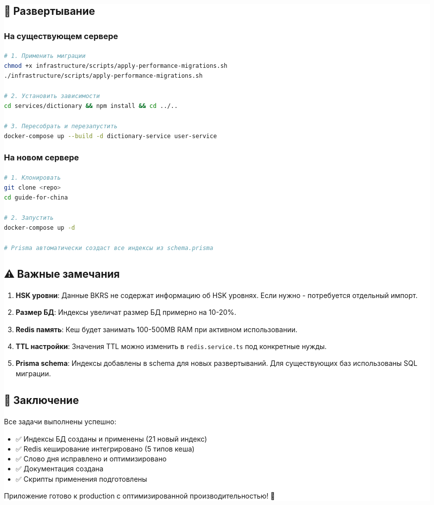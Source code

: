 ## 🚀 Развертывание

### На существующем сервере

```bash
# 1. Применить миграции
chmod +x infrastructure/scripts/apply-performance-migrations.sh
./infrastructure/scripts/apply-performance-migrations.sh

# 2. Установить зависимости
cd services/dictionary && npm install && cd ../..

# 3. Пересобрать и перезапустить
docker-compose up --build -d dictionary-service user-service
```

### На новом сервере

```bash
# 1. Клонировать
git clone <repo>
cd guide-for-china

# 2. Запустить
docker-compose up -d

# Prisma автоматически создаст все индексы из schema.prisma
```

## ⚠️ Важные замечания

1. **HSK уровни**: Данные BKRS не содержат информацию об HSK уровнях. Если нужно - потребуется отдельный импорт.

2. **Размер БД**: Индексы увеличат размер БД примерно на 10-20%.

3. **Redis память**: Кеш будет занимать 100-500MB RAM при активном использовании.

4. **TTL настройки**: Значения TTL можно изменить в `redis.service.ts` под конкретные нужды.

5. **Prisma schema**: Индексы добавлены в schema для новых развертываний. Для существующих баз использованы SQL миграции.

## 🎉 Заключение

Все задачи выполнены успешно:

- ✅ Индексы БД созданы и применены (21 новый индекс)
- ✅ Redis кеширование интегрировано (5 типов кеша)
- ✅ Слово дня исправлено и оптимизировано
- ✅ Документация создана
- ✅ Скрипты применения подготовлены

Приложение готово к production с оптимизированной производительностью! 🚀

